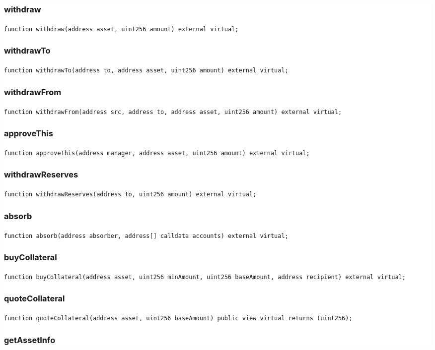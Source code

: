 ### withdraw


```solidity
function withdraw(address asset, uint256 amount) external virtual;
```

### withdrawTo


```solidity
function withdrawTo(address to, address asset, uint256 amount) external virtual;
```

### withdrawFrom


```solidity
function withdrawFrom(address src, address to, address asset, uint256 amount) external virtual;
```

### approveThis


```solidity
function approveThis(address manager, address asset, uint256 amount) external virtual;
```

### withdrawReserves


```solidity
function withdrawReserves(address to, uint256 amount) external virtual;
```

### absorb


```solidity
function absorb(address absorber, address[] calldata accounts) external virtual;
```

### buyCollateral


```solidity
function buyCollateral(address asset, uint256 minAmount, uint256 baseAmount, address recipient) external virtual;
```

### quoteCollateral


```solidity
function quoteCollateral(address asset, uint256 baseAmount) public view virtual returns (uint256);
```

### getAssetInfo
